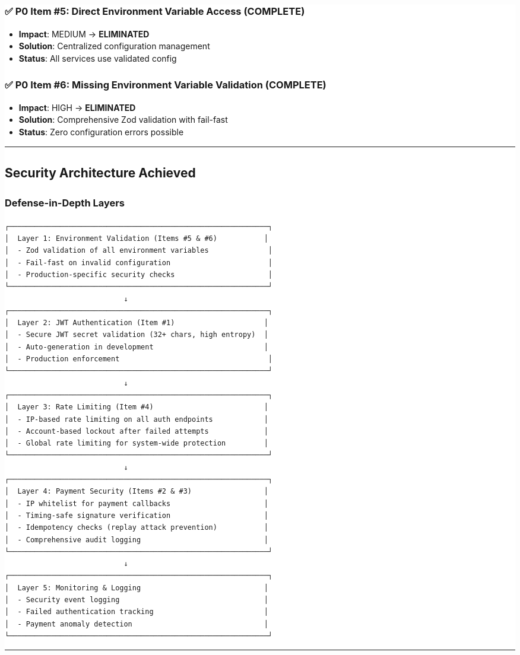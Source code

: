 ### ✅ P0 Item #5: Direct Environment Variable Access (COMPLETE)
- **Impact**: MEDIUM → **ELIMINATED**
- **Solution**: Centralized configuration management
- **Status**: All services use validated config

### ✅ P0 Item #6: Missing Environment Variable Validation (COMPLETE)
- **Impact**: HIGH → **ELIMINATED**
- **Solution**: Comprehensive Zod validation with fail-fast
- **Status**: Zero configuration errors possible

---

## Security Architecture Achieved

### Defense-in-Depth Layers

```
┌─────────────────────────────────────────────────────────────┐
│  Layer 1: Environment Validation (Items #5 & #6)           │
│  - Zod validation of all environment variables              │
│  - Fail-fast on invalid configuration                       │
│  - Production-specific security checks                      │
└─────────────────────────────────────────────────────────────┘
                            ↓
┌─────────────────────────────────────────────────────────────┐
│  Layer 2: JWT Authentication (Item #1)                     │
│  - Secure JWT secret validation (32+ chars, high entropy)  │
│  - Auto-generation in development                          │
│  - Production enforcement                                   │
└─────────────────────────────────────────────────────────────┘
                            ↓
┌─────────────────────────────────────────────────────────────┐
│  Layer 3: Rate Limiting (Item #4)                          │
│  - IP-based rate limiting on all auth endpoints            │
│  - Account-based lockout after failed attempts             │
│  - Global rate limiting for system-wide protection         │
└─────────────────────────────────────────────────────────────┘
                            ↓
┌─────────────────────────────────────────────────────────────┐
│  Layer 4: Payment Security (Items #2 & #3)                 │
│  - IP whitelist for payment callbacks                      │
│  - Timing-safe signature verification                      │
│  - Idempotency checks (replay attack prevention)           │
│  - Comprehensive audit logging                             │
└─────────────────────────────────────────────────────────────┘
                            ↓
┌─────────────────────────────────────────────────────────────┐
│  Layer 5: Monitoring & Logging                             │
│  - Security event logging                                  │
│  - Failed authentication tracking                          │
│  - Payment anomaly detection                               │
└─────────────────────────────────────────────────────────────┘
```

---